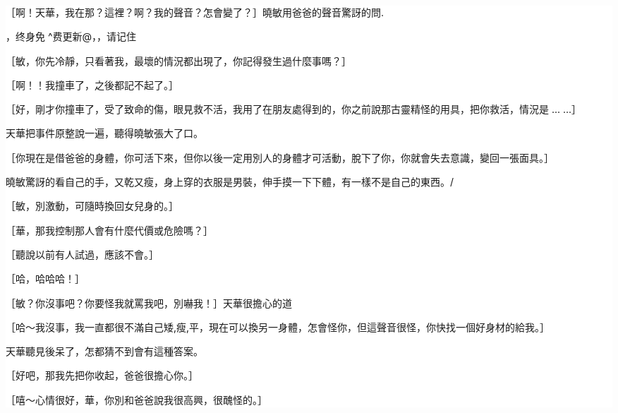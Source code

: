 ［啊！天華，我在那？這裡？啊？我的聲音？怎會變了？］曉敏用爸爸的聲音驚訝的問.



，终身免 ^费更新@，，请记住



［敏，你先冷靜，只看著我，最壞的情況都出現了，你記得發生過什麼事嗎？］





［啊！！我撞車了，之後都記不起了。］



［好，剛才你撞車了，受了致命的傷，眼見救不活，我用了在朋友處得到的，你之前說那古靈精怪的用具，把你救活，情況是 ... ...］



天華把事件原整說一遍，聽得曉敏張大了口。





［你現在是借爸爸的身體，你可活下來，但你以後一定用別人的身體才可活動，脫下了你，你就會失去意識，變回一張面具。］



曉敏驚訝的看自己的手，又乾又瘦，身上穿的衣服是男裝，伸手摸一下下體，有一樣不是自己的東西。/



［敏，別激動，可隨時換回女兒身的。］





［華，那我控制那人會有什麼代價或危險嗎？］





［聽說以前有人試過，應該不會。］





［哈，哈哈哈！］



［敏？你沒事吧？你要怪我就罵我吧，別嚇我！］天華很擔心的道



［哈～我沒事，我一直都很不滿自己矮,瘦,平，現在可以換另一身體，怎會怪你，但這聲音很怪，你快找一個好身材的給我。］





天華聽見後呆了，怎都猜不到會有這種答案。





［好吧，那我先把你收起，爸爸很擔心你。］



［嘻～心情很好，華，你別和爸爸說我很高興，很醜怪的。］
